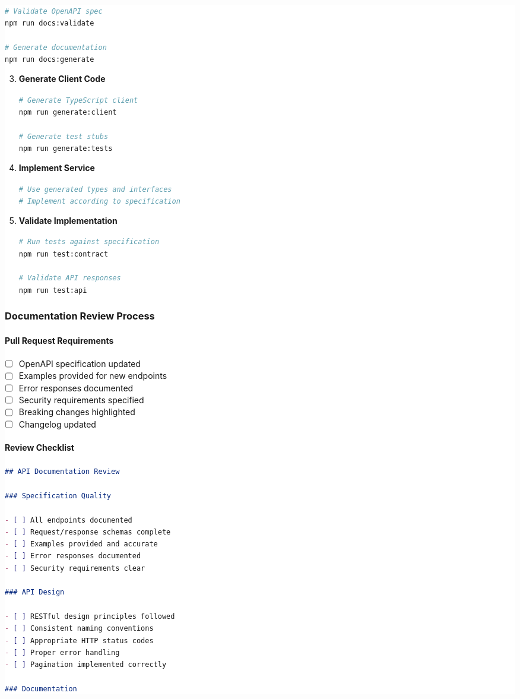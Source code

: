    ```bash
   # Validate OpenAPI spec
   npm run docs:validate

   # Generate documentation
   npm run docs:generate
   ```

3. **Generate Client Code**

   ```bash
   # Generate TypeScript client
   npm run generate:client

   # Generate test stubs
   npm run generate:tests
   ```

4. **Implement Service**

   ```bash
   # Use generated types and interfaces
   # Implement according to specification
   ```

5. **Validate Implementation**

   ```bash
   # Run tests against specification
   npm run test:contract

   # Validate API responses
   npm run test:api
   ```

### Documentation Review Process

#### Pull Request Requirements

- [ ] OpenAPI specification updated
- [ ] Examples provided for new endpoints
- [ ] Error responses documented
- [ ] Security requirements specified
- [ ] Breaking changes highlighted
- [ ] Changelog updated

#### Review Checklist

```markdown
## API Documentation Review

### Specification Quality

- [ ] All endpoints documented
- [ ] Request/response schemas complete
- [ ] Examples provided and accurate
- [ ] Error responses documented
- [ ] Security requirements clear

### API Design

- [ ] RESTful design principles followed
- [ ] Consistent naming conventions
- [ ] Appropriate HTTP status codes
- [ ] Proper error handling
- [ ] Pagination implemented correctly

### Documentation

```